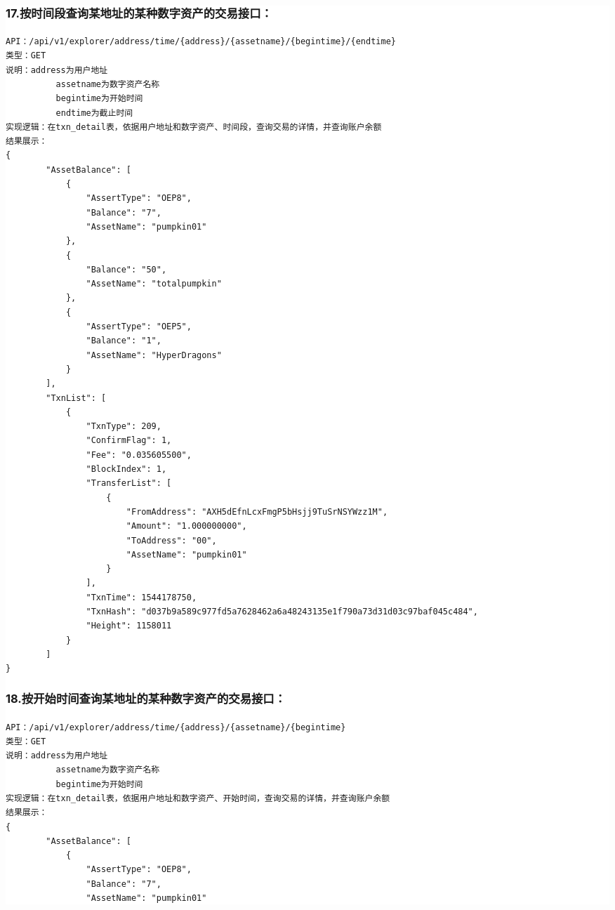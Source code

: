 
### 17.按时间段查询某地址的某种数字资产的交易接口：
    API：/api/v1/explorer/address/time/{address}/{assetname}/{begintime}/{endtime}
    类型：GET
    说明：address为用户地址
              assetname为数字资产名称
              begintime为开始时间
              endtime为截止时间
    实现逻辑：在txn_detail表，依据用户地址和数字资产、时间段，查询交易的详情，并查询账户余额
    结果展示：
    {
            "AssetBalance": [
                {
                    "AssertType": "OEP8",
                    "Balance": "7",
                    "AssetName": "pumpkin01"
                },
                {
                    "Balance": "50",
                    "AssetName": "totalpumpkin"
                },
                {
                    "AssertType": "OEP5",
                    "Balance": "1",
                    "AssetName": "HyperDragons"
                }
            ],
            "TxnList": [
                {
                    "TxnType": 209,
                    "ConfirmFlag": 1,
                    "Fee": "0.035605500",
                    "BlockIndex": 1,
                    "TransferList": [
                        {
                            "FromAddress": "AXH5dEfnLcxFmgP5bHsjj9TuSrNSYWzz1M",
                            "Amount": "1.000000000",
                            "ToAddress": "00",
                            "AssetName": "pumpkin01"
                        }
                    ],
                    "TxnTime": 1544178750,
                    "TxnHash": "d037b9a589c977fd5a7628462a6a48243135e1f790a73d31d03c97baf045c484",
                    "Height": 1158011
                }
            ]
    }


### 18.按开始时间查询某地址的某种数字资产的交易接口：
    API：/api/v1/explorer/address/time/{address}/{assetname}/{begintime}
    类型：GET
    说明：address为用户地址
              assetname为数字资产名称
              begintime为开始时间
    实现逻辑：在txn_detail表，依据用户地址和数字资产、开始时间，查询交易的详情，并查询账户余额
    结果展示：
    {
            "AssetBalance": [
                {
                    "AssertType": "OEP8",
                    "Balance": "7",
                    "AssetName": "pumpkin01"